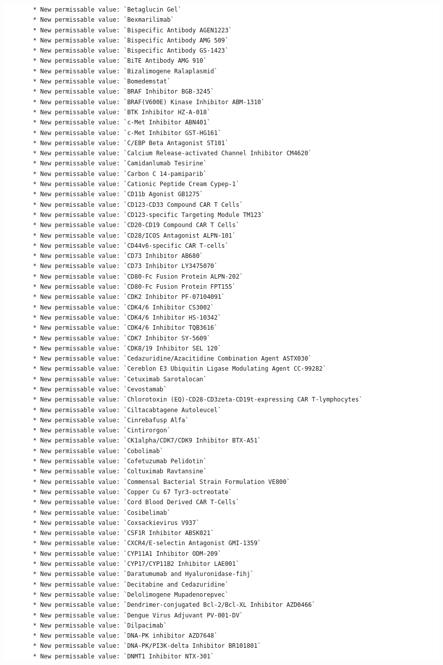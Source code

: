 			* New permissable value: `Betaglucin Gel`
			* New permissable value: `Bexmarilimab`
			* New permissable value: `Bispecific Antibody AGEN1223`
			* New permissable value: `Bispecific Antibody AMG 509`
			* New permissable value: `Bispecific Antibody GS-1423`
			* New permissable value: `BiTE Antibody AMG 910`
			* New permissable value: `Bizalimogene Ralaplasmid`
			* New permissable value: `Bomedemstat`
			* New permissable value: `BRAF Inhibitor BGB-3245`
			* New permissable value: `BRAF(V600E) Kinase Inhibitor ABM-1310`
			* New permissable value: `BTK Inhibitor HZ-A-018`
			* New permissable value: `c-Met Inhibitor ABN401`
			* New permissable value: `c-Met Inhibitor GST-HG161`
			* New permissable value: `C/EBP Beta Antagonist ST101`
			* New permissable value: `Calcium Release-activated Channel Inhibitor CM4620`
			* New permissable value: `Camidanlumab Tesirine`
			* New permissable value: `Carbon C 14-pamiparib`
			* New permissable value: `Cationic Peptide Cream Cypep-1`
			* New permissable value: `CD11b Agonist GB1275`
			* New permissable value: `CD123-CD33 Compound CAR T Cells`
			* New permissable value: `CD123-specific Targeting Module TM123`
			* New permissable value: `CD20-CD19 Compound CAR T Cells`
			* New permissable value: `CD28/ICOS Antagonist ALPN-101`
			* New permissable value: `CD44v6-specific CAR T-cells`
			* New permissable value: `CD73 Inhibitor AB680`
			* New permissable value: `CD73 Inhibitor LY3475070`
			* New permissable value: `CD80-Fc Fusion Protein ALPN-202`
			* New permissable value: `CD80-Fc Fusion Protein FPT155`
			* New permissable value: `CDK2 Inhibitor PF-07104091`
			* New permissable value: `CDK4/6 Inhibitor CS3002`
			* New permissable value: `CDK4/6 Inhibitor HS-10342`
			* New permissable value: `CDK4/6 Inhibitor TQB3616`
			* New permissable value: `CDK7 Inhibitor SY-5609`
			* New permissable value: `CDK8/19 Inhibitor SEL 120`
			* New permissable value: `Cedazuridine/Azacitidine Combination Agent ASTX030`
			* New permissable value: `Cereblon E3 Ubiquitin Ligase Modulating Agent CC-99282`
			* New permissable value: `Cetuximab Sarotalocan`
			* New permissable value: `Cevostamab`
			* New permissable value: `Chlorotoxin (EQ)-CD28-CD3zeta-CD19t-expressing CAR T-lymphocytes`
			* New permissable value: `Ciltacabtagene Autoleucel`
			* New permissable value: `Cinrebafusp Alfa`
			* New permissable value: `Cintirorgon`
			* New permissable value: `CK1alpha/CDK7/CDK9 Inhibitor BTX-A51`
			* New permissable value: `Cobolimab`
			* New permissable value: `Cofetuzumab Pelidotin`
			* New permissable value: `Coltuximab Ravtansine`
			* New permissable value: `Commensal Bacterial Strain Formulation VE800`
			* New permissable value: `Copper Cu 67 Tyr3-octreotate`
			* New permissable value: `Cord Blood Derived CAR T-Cells`
			* New permissable value: `Cosibelimab`
			* New permissable value: `Coxsackievirus V937`
			* New permissable value: `CSF1R Inhibitor ABSK021`
			* New permissable value: `CXCR4/E-selectin Antagonist GMI-1359`
			* New permissable value: `CYP11A1 Inhibitor ODM-209`
			* New permissable value: `CYP17/CYP11B2 Inhibitor LAE001`
			* New permissable value: `Daratumumab and Hyaluronidase-fihj`
			* New permissable value: `Decitabine and Cedazuridine`
			* New permissable value: `Delolimogene Mupadenorepvec`
			* New permissable value: `Dendrimer-conjugated Bcl-2/Bcl-XL Inhibitor AZD0466`
			* New permissable value: `Dengue Virus Adjuvant PV-001-DV`
			* New permissable value: `Dilpacimab`
			* New permissable value: `DNA-PK inhibitor AZD7648`
			* New permissable value: `DNA-PK/PI3K-delta Inhibitor BR101801`
			* New permissable value: `DNMT1 Inhibitor NTX-301`